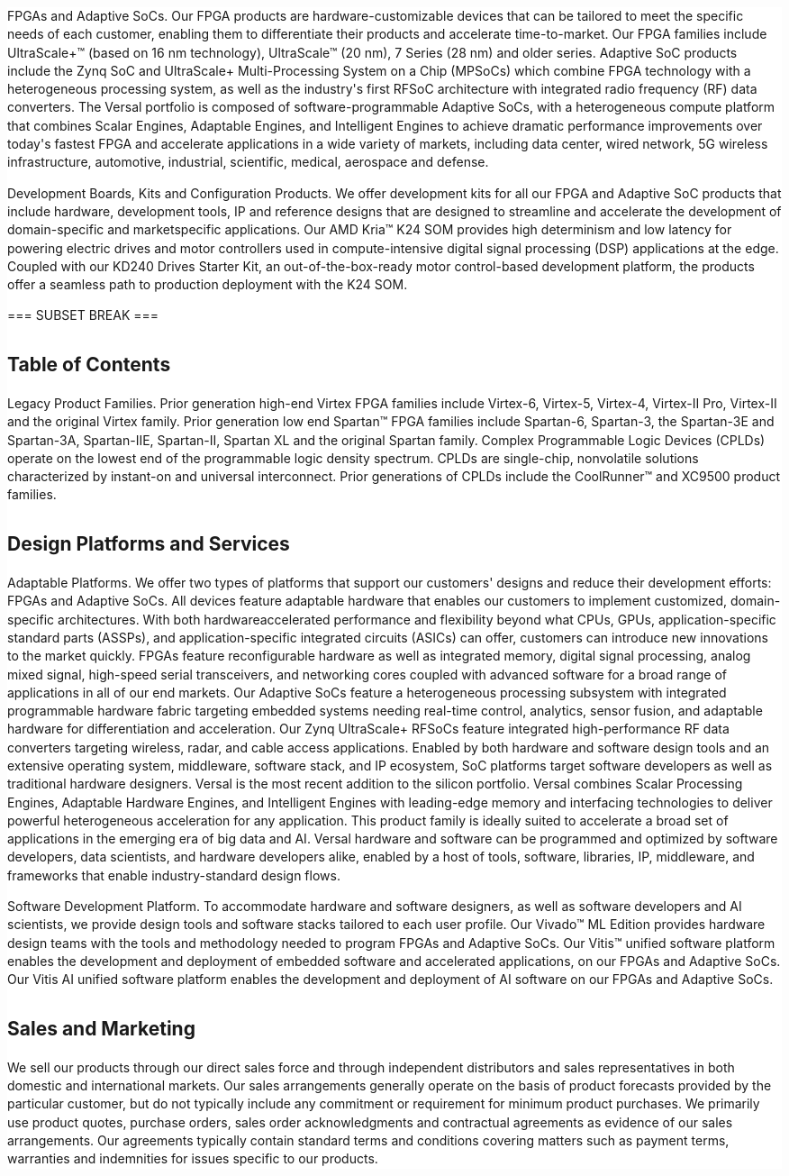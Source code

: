 <p>FPGAs and Adaptive SoCs. Our FPGA products are hardware-customizable devices that can be tailored to meet the specific needs of each customer, enabling them to differentiate their products and accelerate time-to-market. Our FPGA families include UltraScale+™ (based on 16 nm technology), UltraScale™ (20 nm), 7 Series (28 nm) and older series. Adaptive SoC products include the Zynq SoC and UltraScale+ Multi-Processing System on a Chip (MPSoCs) which combine FPGA technology with a heterogeneous processing system, as well as the industry's first RFSoC architecture with integrated radio frequency (RF) data converters. The Versal portfolio is composed of software-programmable Adaptive SoCs, with a heterogeneous compute platform that combines Scalar Engines, Adaptable Engines, and Intelligent Engines to achieve dramatic performance improvements over today's fastest FPGA and accelerate applications in a wide variety of markets, including data center, wired network, 5G wireless infrastructure, automotive, industrial, scientific, medical, aerospace and defense.</p>
<p>Development Boards, Kits and Configuration Products. We offer development kits for all our FPGA and Adaptive SoC products that include hardware, development tools, IP and reference designs that are designed to streamline and accelerate the development of domain-specific and marketspecific applications. Our AMD Kria™ K24 SOM provides high determinism and low latency for powering electric drives and motor controllers used in compute-intensive digital signal processing (DSP) applications at the edge. Coupled with our KD240 Drives Starter Kit, an out-of-the-box-ready motor control-based development platform, the products offer a seamless path to production deployment with the K24 SOM.</p>
<p>=== SUBSET BREAK ===</p>
<h2>Table of Contents</h2>
<p>Legacy Product Families. Prior generation high-end Virtex FPGA families include Virtex-6, Virtex-5, Virtex-4, Virtex-II Pro, Virtex-II and the original Virtex family. Prior generation low end Spartan™ FPGA families include Spartan-6, Spartan-3, the Spartan-3E and Spartan-3A, Spartan-IIE, Spartan-II, Spartan XL and the original Spartan family. Complex Programmable Logic Devices (CPLDs) operate on the lowest end of the programmable logic density spectrum. CPLDs are single-chip, nonvolatile solutions characterized by instant-on and universal interconnect. Prior generations of CPLDs include the CoolRunner™ and XC9500 product families.</p>
<h2>Design Platforms and Services</h2>
<p>Adaptable Platforms. We offer two types of platforms that support our customers' designs and reduce their development efforts: FPGAs and Adaptive SoCs. All devices feature adaptable hardware that enables our customers to implement customized, domain-specific architectures. With both hardwareaccelerated performance and flexibility beyond what CPUs, GPUs, application-specific standard parts (ASSPs), and application-specific integrated circuits (ASICs) can offer, customers can introduce new innovations to the market quickly. FPGAs feature reconfigurable hardware as well as integrated memory, digital signal processing, analog mixed signal, high-speed serial transceivers, and networking cores coupled with advanced software for a broad range of applications in all of our end markets. Our Adaptive SoCs feature a heterogeneous processing subsystem with integrated programmable hardware fabric targeting embedded systems needing real-time control, analytics, sensor fusion, and adaptable hardware for differentiation and acceleration. Our Zynq UltraScale+ RFSoCs feature integrated high-performance RF data converters targeting wireless, radar, and cable access applications. Enabled by both hardware and software design tools and an extensive operating system, middleware, software stack, and IP ecosystem, SoC platforms target software developers as well as traditional hardware designers. Versal is the most recent addition to the silicon portfolio. Versal combines Scalar Processing Engines, Adaptable Hardware Engines, and Intelligent Engines with leading-edge memory and interfacing technologies to deliver powerful heterogeneous acceleration for any application. This product family is ideally suited to accelerate a broad set of applications in the emerging era of big data and AI. Versal hardware and software can be programmed and optimized by software developers, data scientists, and hardware developers alike, enabled by a host of tools, software, libraries, IP, middleware, and frameworks that enable industry-standard design flows.</p>
<p>Software Development Platform. To accommodate hardware and software designers, as well as software developers and AI scientists, we provide design tools and software stacks tailored to each user profile. Our Vivado™ ML Edition provides hardware design teams with the tools and methodology needed to program FPGAs and Adaptive SoCs. Our Vitis™ unified software platform enables the development and deployment of embedded software and accelerated applications, on our FPGAs and Adaptive SoCs. Our Vitis AI unified software platform enables the development and deployment of AI software on our FPGAs and Adaptive SoCs.</p>
<h2>Sales and Marketing</h2>
<p>We sell our products through our direct sales force and through independent distributors and sales representatives in both domestic and international markets. Our sales arrangements generally operate on the basis of product forecasts provided by the particular customer, but do not typically include any commitment or requirement for minimum product purchases. We primarily use product quotes, purchase orders, sales order acknowledgments and contractual agreements as evidence of our sales arrangements. Our agreements typically contain standard terms and conditions covering matters such as payment terms, warranties and indemnities for issues specific to our products.</p>